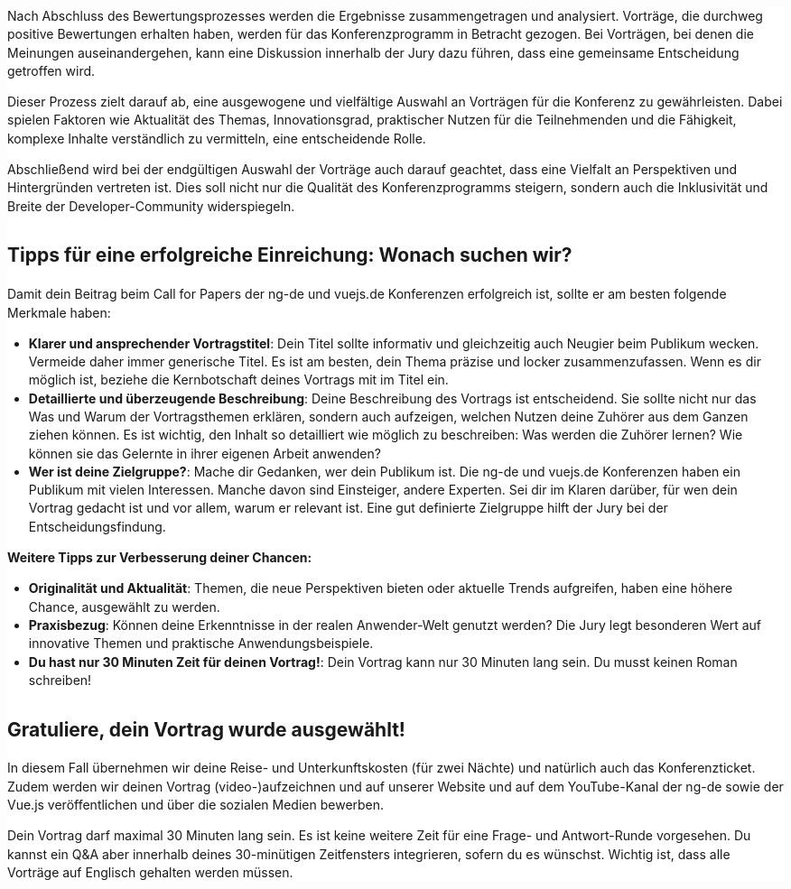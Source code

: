 Nach Abschluss des Bewertungsprozesses werden die Ergebnisse zusammengetragen und analysiert. Vorträge, die durchweg positive Bewertungen erhalten haben, werden für das Konferenzprogramm in Betracht gezogen. Bei Vorträgen, bei denen die Meinungen auseinandergehen, kann eine Diskussion innerhalb der Jury dazu führen, dass eine gemeinsame Entscheidung getroffen wird.

Dieser Prozess zielt darauf ab, eine ausgewogene und vielfältige Auswahl an Vorträgen für die Konferenz zu gewährleisten. Dabei spielen Faktoren wie Aktualität des Themas, Innovationsgrad, praktischer Nutzen für die Teilnehmenden und die Fähigkeit, komplexe Inhalte verständlich zu vermitteln, eine entscheidende Rolle.

Abschließend wird bei der endgültigen Auswahl der Vorträge auch darauf geachtet, dass eine Vielfalt an Perspektiven und Hintergründen vertreten ist. Dies soll nicht nur die Qualität des Konferenzprogramms steigern, sondern auch die Inklusivität und Breite der Developer-Community widerspiegeln.

## Tipps für eine erfolgreiche Einreichung: Wonach suchen wir?

Damit dein Beitrag beim Call for Papers der ng-de und vuejs.de Konferenzen erfolgreich ist, sollte er am besten folgende Merkmale haben:

- **Klarer und ansprechender Vortragstitel**: Dein Titel sollte informativ und gleichzeitig auch Neugier beim Publikum wecken. Vermeide daher immer generische Titel. Es ist am besten, dein Thema präzise und locker zusammenzufassen. Wenn es dir möglich ist, beziehe die Kernbotschaft deines Vortrags mit im Titel ein.
- **Detaillierte und überzeugende Beschreibung**: Deine Beschreibung des Vortrags ist entscheidend. Sie sollte nicht nur das Was und Warum der Vortragsthemen erklären, sondern auch aufzeigen, welchen Nutzen deine Zuhörer aus dem Ganzen ziehen können. Es ist wichtig, den Inhalt so detailliert wie möglich zu beschreiben: Was werden die Zuhörer lernen? Wie können sie das Gelernte in ihrer eigenen Arbeit anwenden?
- **Wer ist deine Zielgruppe?**: Mache dir Gedanken, wer dein Publikum ist. Die ng-de und vuejs.de Konferenzen haben ein Publikum mit vielen Interessen. Manche davon sind Einsteiger, andere Experten. Sei dir im Klaren darüber, für wen dein Vortrag gedacht ist und vor allem, warum er relevant ist. Eine gut definierte Zielgruppe hilft der Jury bei der Entscheidungsfindung.

**Weitere Tipps zur Verbesserung deiner Chancen:**

- **Originalität und Aktualität**: Themen, die neue Perspektiven bieten oder aktuelle Trends aufgreifen, haben eine höhere Chance, ausgewählt zu werden.
- **Praxisbezug**: Können deine Erkenntnisse in der realen Anwender-Welt genutzt werden? Die Jury legt besonderen Wert auf innovative Themen und praktische Anwendungsbeispiele.
- **Du hast nur 30 Minuten Zeit für deinen Vortrag!**: Dein Vortrag kann nur 30 Minuten lang sein. Du musst keinen Roman schreiben!

## Gratuliere, dein Vortrag wurde ausgewählt!

In diesem Fall übernehmen wir deine Reise- und Unterkunftskosten (für zwei Nächte) und natürlich auch das Konferenzticket. Zudem werden wir deinen Vortrag (video-)aufzeichnen und auf unserer Website und auf dem YouTube-Kanal der ng-de sowie der Vue.js veröffentlichen und über die sozialen Medien bewerben.


Dein Vortrag darf maximal 30 Minuten lang sein. Es ist keine weitere Zeit für eine Frage- und Antwort-Runde vorgesehen. Du kannst ein Q&A aber innerhalb deines 30-minütigen Zeitfensters integrieren, sofern du es wünschst. Wichtig ist, dass alle Vorträge auf Englisch gehalten werden müssen.
